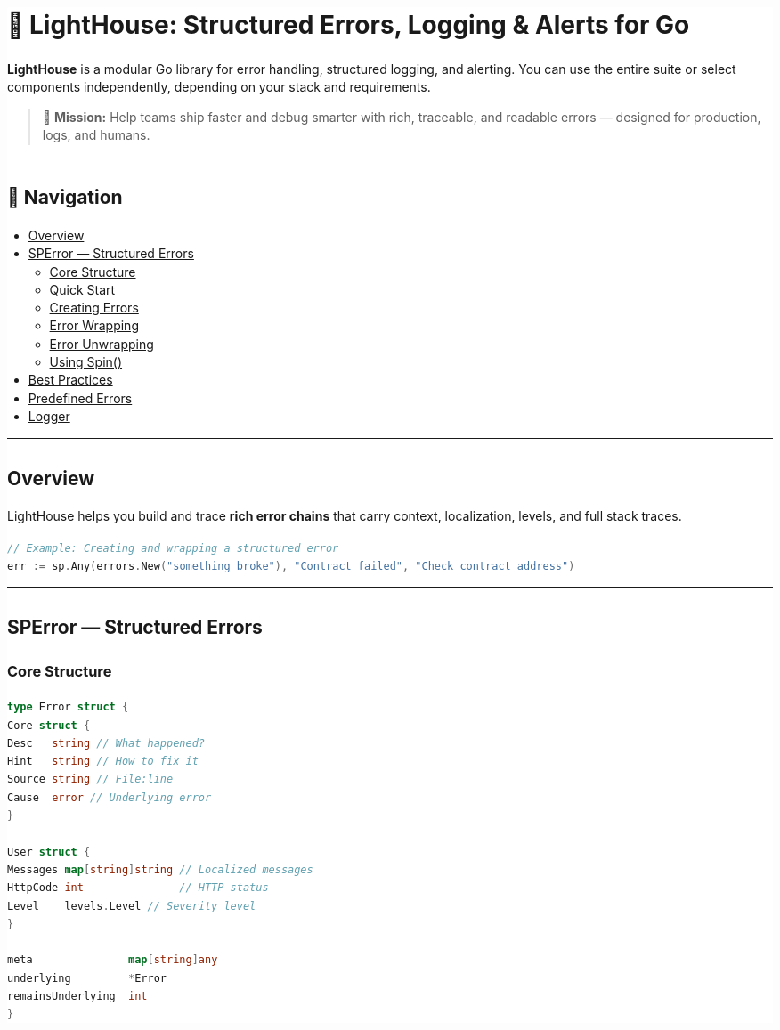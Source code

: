 # 📡 LightHouse: Structured Errors, Logging & Alerts for Go

**LightHouse** is a modular Go library for error handling, structured logging, and alerting. You can use the entire
suite or select components independently, depending on your stack and requirements.

> 🚀 **Mission:** Help teams ship faster and debug smarter with rich, traceable, and readable errors — designed for
> production, logs, and humans.

---

## 🧩 Navigation

- [Overview](#overview)
- [SPError — Structured Errors](#sperror--structured-errors)
    - [Core Structure](#core-structure)
    - [Quick Start](#quick-start)
    - [Creating Errors](#creating-errors)
    - [Error Wrapping](#error-wrapping)
    - [Error Unwrapping](#error-unwrapping)
    - [Using Spin()](#using-spin)
- [Best Practices](#best-practices)
- [Predefined Errors](#predefined-errors)
- [Logger](#Logger)

---

## Overview

LightHouse helps you build and trace **rich error chains** that carry context, localization, levels, and full stack
traces.

```go
// Example: Creating and wrapping a structured error
err := sp.Any(errors.New("something broke"), "Contract failed", "Check contract address")
```

---

## SPError — Structured Errors

### Core Structure

```go
type Error struct {
Core struct {
Desc   string // What happened?
Hint   string // How to fix it
Source string // File:line
Cause  error // Underlying error
}

User struct {
Messages map[string]string // Localized messages
HttpCode int               // HTTP status
Level    levels.Level // Severity level
}

meta               map[string]any
underlying         *Error
remainsUnderlying  int
}
```